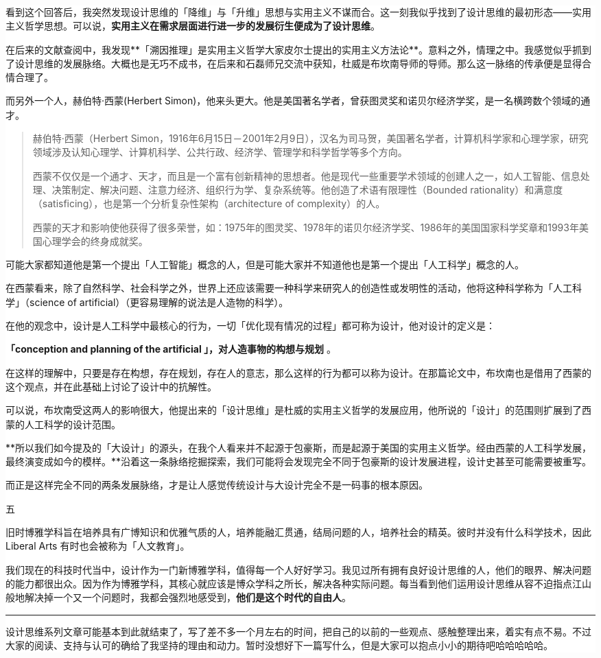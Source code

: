看到这个回答后，我突然发现设计思维的「降维」与「升维」思想与实用主义不谋而合。这一刻我似乎找到了设计思维的最初形态——实用主义哲学思想。可以说，**实用主义在需求层面进行进一步的发展衍生便成为了设计思维**。

在后来的文献查阅中，我发现**「溯因推理」是实用主义哲学大家皮尔士提出的实用主义方法论**。意料之外，情理之中。我感觉似乎抓到了设计思维的发展脉络。大概也是无巧不成书，在后来和石磊师兄交流中获知，杜威是布坎南导师的导师。那么这一脉络的传承便是显得合情合理了。

而另外一个人，赫伯特·西蒙(Herbert Simon)，他来头更大。他是美国著名学者，曾获图灵奖和诺贝尔经济学奖，是一名横跨数个领域的通才。

> 赫伯特·西蒙（Herbert Simon，1916年6月15日－2001年2月9日），汉名为司马贺，美国著名学者，计算机科学家和心理学家，研究领域涉及认知心理学、计算机科学、公共行政、经济学、管理学和科学哲学等多个方向。 
>
> 西蒙不仅仅是一个通才、天才，而且是一个富有创新精神的思想者。他是现代一些重要学术领域的创建人之一，如人工智能、信息处理、决策制定、解决问题、注意力经济、组织行为学、复杂系统等。他创造了术语有限理性（Bounded rationality）和满意度（satisficing），也是第一个分析复杂性架构（architecture of complexity）的人。
>
> 西蒙的天才和影响使他获得了很多荣誉，如：1975年的图灵奖、1978年的诺贝尔经济学奖、1986年的美国国家科学奖章和1993年美国心理学会的终身成就奖。 

可能大家都知道他是第一个提出「人工智能」概念的人，但是可能大家并不知道他也是第一个提出「人工科学」概念的人。

在西蒙看来，除了自然科学、社会科学之外，世界上还应该需要一种科学来研究人的创造性或发明性的活动，他将这种科学称为「人工科学」（science of artificial）（更容易理解的说法是人造物的科学）。

在他的观念中，设计是人工科学中最核心的行为，一切「优化现有情况的过程」都可称为设计，他对设计的定义是：

**「conception and planning of the artificial 」，对人造事物的构想与规划** 。

在这样的理解中，只要是存在构想，存在规划，存在人的意志，那么这样的行为都可以称为设计。在那篇论文中，布坎南也是借用了西蒙的这个观点，并在此基础上讨论了设计中的抗解性。

可以说，布坎南受这两人的影响很大，他提出来的「设计思维」是杜威的实用主义哲学的发展应用，他所说的「设计」的范围则扩展到了西蒙的人工科学的设计范围。

**所以我们如今提及的「大设计」的源头，在我个人看来并不起源于包豪斯，而是起源于美国的实用主义哲学。经由西蒙的人工科学发展，最终演变成如今的模样。**沿着这一条脉络挖掘探索，我们可能将会发现完全不同于包豪斯的设计发展进程，设计史甚至可能需要被重写。

而正是这样完全不同的两条发展脉络，才是让人感觉传统设计与大设计完全不是一码事的根本原因。

五

旧时博雅学科旨在培养具有广博知识和优雅气质的人，培养能融汇贯通，结局问题的人，培养社会的精英。彼时并没有什么科学技术，因此 Liberal Arts 有时也会被称为「人文教育」。

我们现在的科技时代当中，设计作为一门新博雅学科，值得每一个人好好学习。我见过所有拥有良好设计思维的人，他们的眼界、解决问题的能力都很出众。因为作为博雅学科，其核心就应该是博众学科之所长，解决各种实际问题。每当看到他们运用设计思维从容不迫指点江山般地解决掉一个又一个问题时，我都会强烈地感受到，**他们是这个时代的自由人**。

---

设计思维系列文章可能基本到此就结束了，写了差不多一个月左右的时间，把自己的以前的一些观点、感触整理出来，着实有点不易。不过大家的阅读、支持与认可的确给了我坚持的理由和动力。暂时没想好下一篇写什么，但是大家可以抱点小小的期待吧哈哈哈哈哈。

